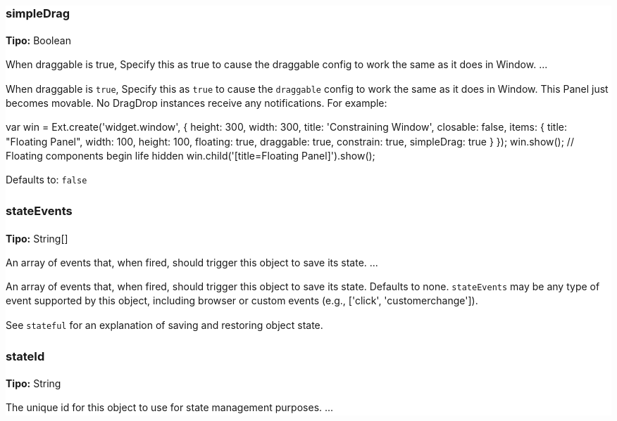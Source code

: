 
### simpleDrag

**Tipo:** Boolean

When draggable is true, Specify this as true to  cause the draggable config
to work the same as it does in Window. ...

When draggable is `true`, Specify this as `true` to  cause the `draggable` config
to work the same as it does in Window. This Panel
just becomes movable. No DragDrop instances receive any notifications.
For example:

var win = Ext.create('widget.window', {
    height: 300,
    width: 300,
    title: 'Constraining Window',
    closable: false,
    items: {
        title: "Floating Panel",
        width: 100,
        height: 100,
        floating: true,
        draggable: true,
        constrain: true,
        simpleDrag: true
    }
});
win.show();
// Floating components begin life hidden
win.child('[title=Floating Panel]').show();

Defaults to: `false`


### stateEvents

**Tipo:** String[]

An array of events that, when fired, should trigger this object to
save its state. ...

An array of events that, when fired, should trigger this object to
save its state. Defaults to none. `stateEvents` may be any type
of event supported by this object, including browser or custom events
(e.g., ['click', 'customerchange']).


See `stateful` for an explanation of saving and
restoring object state.


### stateId

**Tipo:** String

The unique id for this object to use for state management purposes. ...
